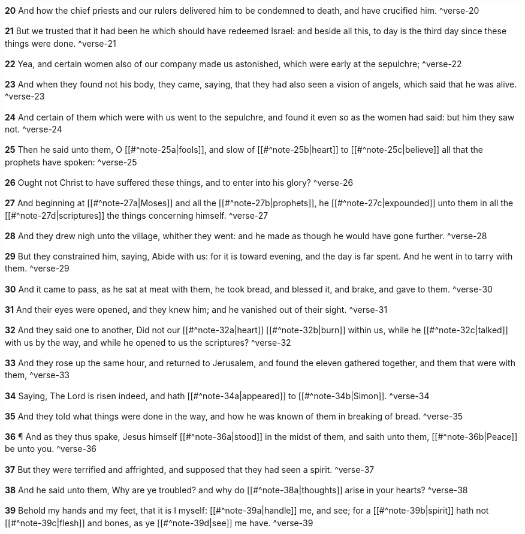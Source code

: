**20**  And how the chief priests and our rulers delivered him to be condemned to death, and have crucified him. ^verse-20

**21**  But we trusted that it had been he which should have redeemed Israel: and beside all this, to day is the third day since these things were done. ^verse-21

**22**  Yea, and certain women also of our company made us astonished, which were early at the sepulchre; ^verse-22

**23**  And when they found not his body, they came, saying, that they had also seen a vision of angels, which said that he was alive. ^verse-23

**24**  And certain of them which were with us went to the sepulchre, and found it even so as the women had said: but him they saw not. ^verse-24

**25**  Then he said unto them, O [[#^note-25a|fools]], and slow of [[#^note-25b|heart]] to [[#^note-25c|believe]] all that the prophets have spoken: ^verse-25

**26**  Ought not Christ to have suffered these things, and to enter into his glory? ^verse-26

**27**  And beginning at [[#^note-27a|Moses]] and all the [[#^note-27b|prophets]], he [[#^note-27c|expounded]] unto them in all the [[#^note-27d|scriptures]] the things concerning himself. ^verse-27

**28**  And they drew nigh unto the village, whither they went: and he made as though he would have gone further. ^verse-28

**29**  But they constrained him, saying, Abide with us: for it is toward evening, and the day is far spent. And he went in to tarry with them. ^verse-29

**30**  And it came to pass, as he sat at meat with them, he took bread, and blessed it, and brake, and gave to them. ^verse-30

**31**  And their eyes were opened, and they knew him; and he vanished out of their sight. ^verse-31

**32**  And they said one to another, Did not our [[#^note-32a|heart]] [[#^note-32b|burn]] within us, while he [[#^note-32c|talked]] with us by the way, and while he opened to us the scriptures? ^verse-32

**33**  And they rose up the same hour, and returned to Jerusalem, and found the eleven gathered together, and them that were with them, ^verse-33

**34**  Saying, The Lord is risen indeed, and hath [[#^note-34a|appeared]] to [[#^note-34b|Simon]]. ^verse-34

**35**  And they told what things were done in the way, and how he was known of them in breaking of bread. ^verse-35

**36**    ¶ And as they thus spake, Jesus himself [[#^note-36a|stood]] in the midst of them, and saith unto them, [[#^note-36b|Peace]] be unto you. ^verse-36

**37**  But they were terrified and affrighted, and supposed that they had seen a spirit. ^verse-37

**38**  And he said unto them, Why are ye troubled? and why do [[#^note-38a|thoughts]] arise in your hearts? ^verse-38

**39**  Behold my hands and my feet, that it is I myself: [[#^note-39a|handle]] me, and see; for a [[#^note-39b|spirit]] hath not [[#^note-39c|flesh]] and bones, as ye [[#^note-39d|see]] me have. ^verse-39
